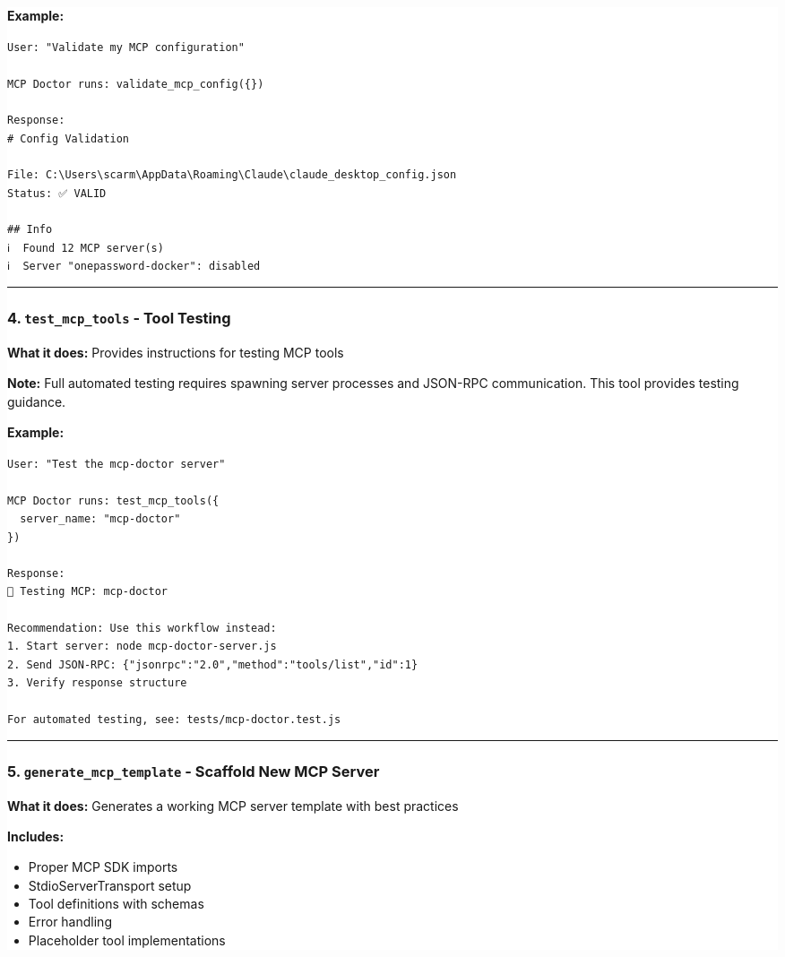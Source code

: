 **Example:**

```
User: "Validate my MCP configuration"

MCP Doctor runs: validate_mcp_config({})

Response:
# Config Validation

File: C:\Users\scarm\AppData\Roaming\Claude\claude_desktop_config.json
Status: ✅ VALID

## Info
ℹ️  Found 12 MCP server(s)
ℹ️  Server "onepassword-docker": disabled
```

---

### 4. `test_mcp_tools` - Tool Testing

**What it does:** Provides instructions for testing MCP tools

**Note:** Full automated testing requires spawning server processes and JSON-RPC communication. This tool provides testing guidance.

**Example:**

```
User: "Test the mcp-doctor server"

MCP Doctor runs: test_mcp_tools({
  server_name: "mcp-doctor"
})

Response:
🧪 Testing MCP: mcp-doctor

Recommendation: Use this workflow instead:
1. Start server: node mcp-doctor-server.js
2. Send JSON-RPC: {"jsonrpc":"2.0","method":"tools/list","id":1}
3. Verify response structure

For automated testing, see: tests/mcp-doctor.test.js
```

---

### 5. `generate_mcp_template` - Scaffold New MCP Server

**What it does:** Generates a working MCP server template with best practices

**Includes:**
- Proper MCP SDK imports
- StdioServerTransport setup
- Tool definitions with schemas
- Error handling
- Placeholder tool implementations
